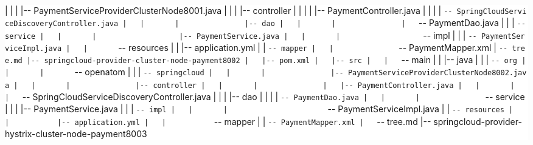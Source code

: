 |   |       |               |-- PaymentServiceProviderClusterNode8001.java
|   |       |               |-- controller
|   |       |               |   |-- PaymentController.java
|   |       |               |   `-- SpringCloudServiceDiscoveryController.java
|   |       |               |-- dao
|   |       |               |   `-- PaymentDao.java
|   |       |               `-- service
|   |       |                   |-- PaymentService.java
|   |       |                   `-- impl
|   |       |                       `-- PaymentServiceImpl.java
|   |       `-- resources
|   |           |-- application.yml
|   |           `-- mapper
|   |               `-- PaymentMapper.xml
|   `-- tree.md
|-- springcloud-provider-cluster-node-payment8002
|   |-- pom.xml
|   |-- src
|   |   `-- main
|   |       |-- java
|   |       |   `-- org
|   |       |       `-- openatom
|   |       |           `-- springcloud
|   |       |               |-- PaymentServiceProviderClusterNode8002.java
|   |       |               |-- controller
|   |       |               |   |-- PaymentController.java
|   |       |               |   `-- SpringCloudServiceDiscoveryController.java
|   |       |               |-- dao
|   |       |               |   `-- PaymentDao.java
|   |       |               `-- service
|   |       |                   |-- PaymentService.java
|   |       |                   `-- impl
|   |       |                       `-- PaymentServiceImpl.java
|   |       `-- resources
|   |           |-- application.yml
|   |           `-- mapper
|   |               `-- PaymentMapper.xml
|   `-- tree.md
|-- springcloud-provider-hystrix-cluster-node-payment8003